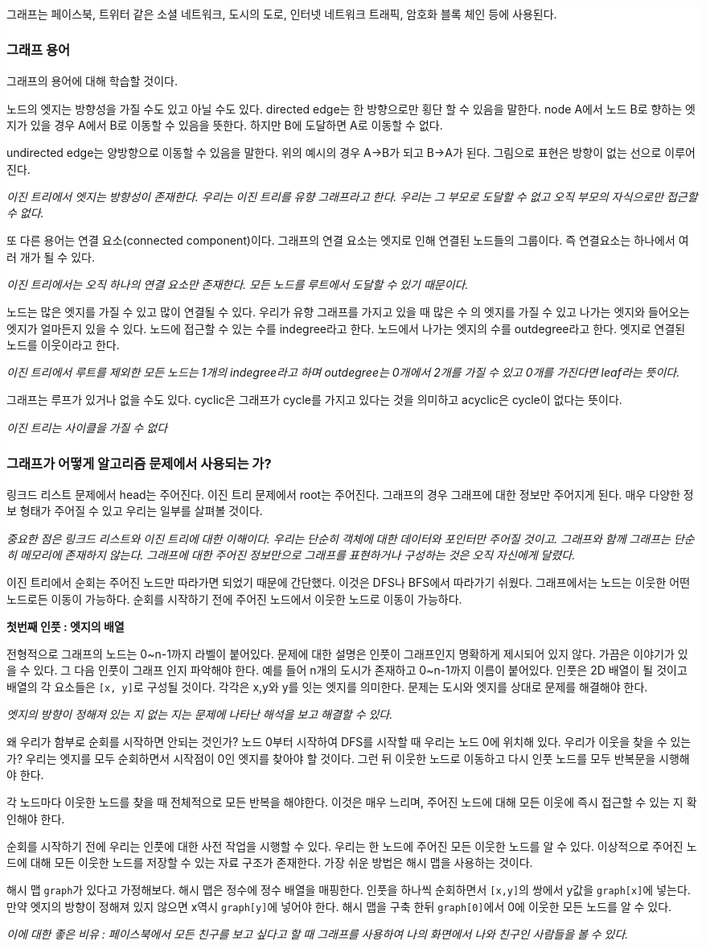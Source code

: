 그래프는 페이스북, 트위터 같은 소셜 네트워크, 도시의 도로, 인터넷 네트워크 트래픽, 암호화 블록 체인 등에 사용된다.



### 그래프 용어

그래프의 용어에 대해 학습할 것이다.

노드의 엣지는 방향성을 가질 수도 있고 아닐 수도 있다. directed edge는 한 방향으로만 횡단 할 수 있음을 말한다. node A에서 노드 B로 향하는 엣지가 있을 경우 A에서 B로 이동할 수 있음을 뜻한다. 하지만 B에 도달하면 A로 이동할 수 없다. 

undirected edge는 양방향으로 이동할 수 있음을 말한다. 위의 예시의 경우 A->B가 되고 B->A가 된다. 그림으로 표현은 방향이 없는 선으로 이루어진다.

*이진 트리에서 엣지는 방향성이 존재한다. 우리는 이진 트리를 유향 그래프라고 한다. 우리는 그 부모로 도달할 수 없고 오직 부모의 자식으로만 접근할 수 없다.*

또 다른 용어는 연결 요소(connected component)이다. 그래프의 연결 요소는 엣지로 인해 연결된 노드들의 그룹이다. 즉 연결요소는 하나에서 여러 개가 될 수 있다. 

*이진 트리에서는 오직 하나의 연결 요소만 존재한다. 모든 노드를 루트에서 도달할 수 있기 때문이다.*

노드는 많은 엣지를 가질 수 있고 많이 연결될 수 있다. 우리가 유향 그래프를 가지고 있을 때 많은 수 의 엣지를 가질 수 있고 나가는 엣지와 들어오는 엣지가 얼마든지 있을 수 있다. 노드에 접근할 수 있는 수를 indegree라고 한다. 노드에서 나가는 엣지의 수를 outdegree라고 한다. 엣지로 연결된 노드를 이웃이라고 한다. 

*이진 트리에서 루트를 제외한 모든 노드는 1개의 indegree라고 하며 outdegree는 0개에서 2개를 가질 수 있고 0개를 가진다면 leaf라는 뜻이다.*

그래프는 루프가 있거나 없을 수도 있다. cyclic은 그래프가 cycle를 가지고 있다는 것을 의미하고 acyclic은 cycle이 없다는 뜻이다. 

*이진 트리는 사이클을 가질 수 없다*



### 그래프가 어떻게 알고리즘 문제에서 사용되는 가?

링크드 리스트 문제에서 head는 주어진다. 이진 트리 문제에서 root는 주어진다. 그래프의 경우 그래프에 대한 정보만 주어지게 된다. 매우 다양한 정보 형태가 주어질 수 있고 우리는 일부를 살펴볼 것이다.

*중요한 점은 링크드 리스트와 이진 트리에 대한 이해이다. 우리는 단순히 객체에 대한 데이터와 포인터만 주어질 것이고. 그래프와 함께 그래프는 단순히 메모리에 존재하지 않는다. 그래프에 대한 주어진 정보만으로 그래프를 표현하거나 구성하는 것은 오직 자신에게 달렸다.*

이진 트리에서 순회는 주어진 노드만 따라가면 되었기 때문에 간단했다. 이것은 DFS나 BFS에서 따라가기 쉬웠다. 그래프에서는 노드는 이웃한 어떤 노드로든 이동이 가능하다. 순회를 시작하기 전에 주어진 노드에서 이웃한 노드로 이동이 가능하다.



**첫번째 인풋 : 엣지의 배열**

전형적으로 그래프의 노드는 0~n-1까지 라벨이 붙어있다. 문제에 대한 설명은 인풋이 그래프인지 명확하게 제시되어 있지 않다. 가끔은 이야기가 있을 수 있다. 그 다음 인풋이 그래프 인지 파악해야 한다. 예를 들어 n개의 도시가 존재하고 0~n-1까지 이름이 붙어있다. 인풋은 2D 배열이 될 것이고 배열의 각 요소들은 `[x, y]`로 구성될 것이다. 각각은 x,y와 y를 잇는 엣지를 의미한다. 문제는 도시와 엣지를 상대로 문제를 해결해야 한다.

*엣지의 방향이 정해져 있는 지 없는 지는 문제에 나타난 해석을 보고 해결할 수 있다.*

왜 우리가 함부로 순회를 시작하면 안되는 것인가? 노드 0부터 시작하여 DFS를 시작할 때 우리는 노드 0에 위치해 있다. 우리가 이웃을 찾을 수 있는가? 우리는 엣지를 모두 순회하면서 시작점이 0인 엣지를 찾아야 할 것이다. 그런 뒤 이웃한 노드로 이동하고 다시 인풋 노드를 모두 반복문을 시행해야 한다.

각 노드마다 이웃한 노드를 찾을 때 전체적으로 모든 반복을 해야한다. 이것은 매우 느리며, 주어진 노드에 대해 모든 이웃에 즉시 접근할 수 있는 지 확인해야 한다.

순회를 시작하기 전에 우리는 인풋에 대한 사전 작업을 시행할 수 있다. 우리는 한 노드에 주어진 모든 이웃한 노드를 알 수 있다. 이상적으로 주어진 노드에 대해 모든 이웃한 노드를 저장할 수 있는 자료 구조가 존재한다. 가장 쉬운 방법은 해시 맵을 사용하는 것이다.

해시 맵 `graph`가 있다고 가정해보다. 해시 맵은 정수에 정수 배열을 매핑한다. 인풋을 하나씩 순회하면서 `[x,y]`의 쌍에서 y값을 `graph[x]`에 넣는다. 만약 엣지의 방향이 정해져 있지 않으면 x역시 `graph[y]`에 넣어야 한다. 해시 맵을 구축 한뒤 `graph[0]`에서 0에 이웃한 모든 노드를 알 수 있다.

*이에 대한 좋은 비유 : 페이스북에서 모든 친구를 보고 싶다고 할 때 그래프를 사용하여 나의 화면에서 나와 친구인 사람들을 볼 수 있다.*
